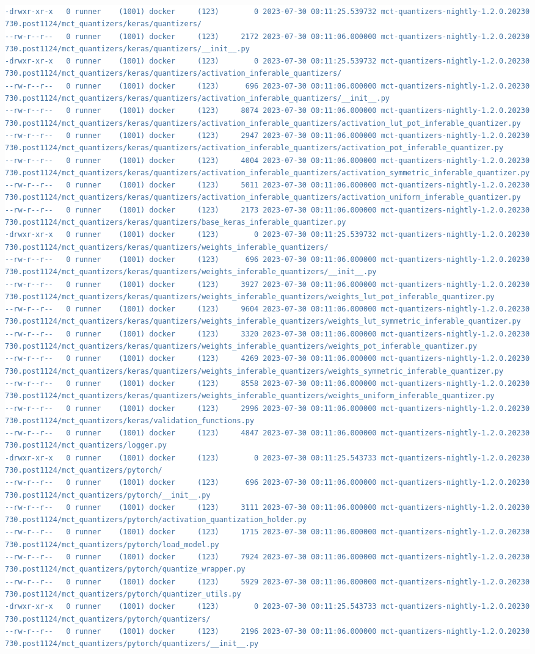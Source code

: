 ```diff
-drwxr-xr-x   0 runner    (1001) docker     (123)        0 2023-07-30 00:11:25.539732 mct-quantizers-nightly-1.2.0.20230730.post1124/mct_quantizers/keras/quantizers/
--rw-r--r--   0 runner    (1001) docker     (123)     2172 2023-07-30 00:11:06.000000 mct-quantizers-nightly-1.2.0.20230730.post1124/mct_quantizers/keras/quantizers/__init__.py
-drwxr-xr-x   0 runner    (1001) docker     (123)        0 2023-07-30 00:11:25.539732 mct-quantizers-nightly-1.2.0.20230730.post1124/mct_quantizers/keras/quantizers/activation_inferable_quantizers/
--rw-r--r--   0 runner    (1001) docker     (123)      696 2023-07-30 00:11:06.000000 mct-quantizers-nightly-1.2.0.20230730.post1124/mct_quantizers/keras/quantizers/activation_inferable_quantizers/__init__.py
--rw-r--r--   0 runner    (1001) docker     (123)     8074 2023-07-30 00:11:06.000000 mct-quantizers-nightly-1.2.0.20230730.post1124/mct_quantizers/keras/quantizers/activation_inferable_quantizers/activation_lut_pot_inferable_quantizer.py
--rw-r--r--   0 runner    (1001) docker     (123)     2947 2023-07-30 00:11:06.000000 mct-quantizers-nightly-1.2.0.20230730.post1124/mct_quantizers/keras/quantizers/activation_inferable_quantizers/activation_pot_inferable_quantizer.py
--rw-r--r--   0 runner    (1001) docker     (123)     4004 2023-07-30 00:11:06.000000 mct-quantizers-nightly-1.2.0.20230730.post1124/mct_quantizers/keras/quantizers/activation_inferable_quantizers/activation_symmetric_inferable_quantizer.py
--rw-r--r--   0 runner    (1001) docker     (123)     5011 2023-07-30 00:11:06.000000 mct-quantizers-nightly-1.2.0.20230730.post1124/mct_quantizers/keras/quantizers/activation_inferable_quantizers/activation_uniform_inferable_quantizer.py
--rw-r--r--   0 runner    (1001) docker     (123)     2173 2023-07-30 00:11:06.000000 mct-quantizers-nightly-1.2.0.20230730.post1124/mct_quantizers/keras/quantizers/base_keras_inferable_quantizer.py
-drwxr-xr-x   0 runner    (1001) docker     (123)        0 2023-07-30 00:11:25.539732 mct-quantizers-nightly-1.2.0.20230730.post1124/mct_quantizers/keras/quantizers/weights_inferable_quantizers/
--rw-r--r--   0 runner    (1001) docker     (123)      696 2023-07-30 00:11:06.000000 mct-quantizers-nightly-1.2.0.20230730.post1124/mct_quantizers/keras/quantizers/weights_inferable_quantizers/__init__.py
--rw-r--r--   0 runner    (1001) docker     (123)     3927 2023-07-30 00:11:06.000000 mct-quantizers-nightly-1.2.0.20230730.post1124/mct_quantizers/keras/quantizers/weights_inferable_quantizers/weights_lut_pot_inferable_quantizer.py
--rw-r--r--   0 runner    (1001) docker     (123)     9604 2023-07-30 00:11:06.000000 mct-quantizers-nightly-1.2.0.20230730.post1124/mct_quantizers/keras/quantizers/weights_inferable_quantizers/weights_lut_symmetric_inferable_quantizer.py
--rw-r--r--   0 runner    (1001) docker     (123)     3320 2023-07-30 00:11:06.000000 mct-quantizers-nightly-1.2.0.20230730.post1124/mct_quantizers/keras/quantizers/weights_inferable_quantizers/weights_pot_inferable_quantizer.py
--rw-r--r--   0 runner    (1001) docker     (123)     4269 2023-07-30 00:11:06.000000 mct-quantizers-nightly-1.2.0.20230730.post1124/mct_quantizers/keras/quantizers/weights_inferable_quantizers/weights_symmetric_inferable_quantizer.py
--rw-r--r--   0 runner    (1001) docker     (123)     8558 2023-07-30 00:11:06.000000 mct-quantizers-nightly-1.2.0.20230730.post1124/mct_quantizers/keras/quantizers/weights_inferable_quantizers/weights_uniform_inferable_quantizer.py
--rw-r--r--   0 runner    (1001) docker     (123)     2996 2023-07-30 00:11:06.000000 mct-quantizers-nightly-1.2.0.20230730.post1124/mct_quantizers/keras/validation_functions.py
--rw-r--r--   0 runner    (1001) docker     (123)     4847 2023-07-30 00:11:06.000000 mct-quantizers-nightly-1.2.0.20230730.post1124/mct_quantizers/logger.py
-drwxr-xr-x   0 runner    (1001) docker     (123)        0 2023-07-30 00:11:25.543733 mct-quantizers-nightly-1.2.0.20230730.post1124/mct_quantizers/pytorch/
--rw-r--r--   0 runner    (1001) docker     (123)      696 2023-07-30 00:11:06.000000 mct-quantizers-nightly-1.2.0.20230730.post1124/mct_quantizers/pytorch/__init__.py
--rw-r--r--   0 runner    (1001) docker     (123)     3111 2023-07-30 00:11:06.000000 mct-quantizers-nightly-1.2.0.20230730.post1124/mct_quantizers/pytorch/activation_quantization_holder.py
--rw-r--r--   0 runner    (1001) docker     (123)     1715 2023-07-30 00:11:06.000000 mct-quantizers-nightly-1.2.0.20230730.post1124/mct_quantizers/pytorch/load_model.py
--rw-r--r--   0 runner    (1001) docker     (123)     7924 2023-07-30 00:11:06.000000 mct-quantizers-nightly-1.2.0.20230730.post1124/mct_quantizers/pytorch/quantize_wrapper.py
--rw-r--r--   0 runner    (1001) docker     (123)     5929 2023-07-30 00:11:06.000000 mct-quantizers-nightly-1.2.0.20230730.post1124/mct_quantizers/pytorch/quantizer_utils.py
-drwxr-xr-x   0 runner    (1001) docker     (123)        0 2023-07-30 00:11:25.543733 mct-quantizers-nightly-1.2.0.20230730.post1124/mct_quantizers/pytorch/quantizers/
--rw-r--r--   0 runner    (1001) docker     (123)     2196 2023-07-30 00:11:06.000000 mct-quantizers-nightly-1.2.0.20230730.post1124/mct_quantizers/pytorch/quantizers/__init__.py
```